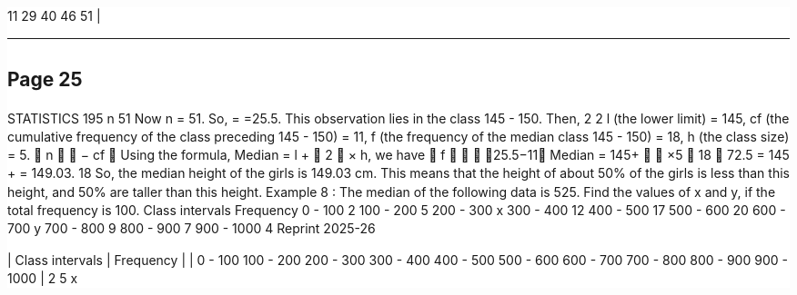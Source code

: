 11
29
40
46
51 |



---

## Page 25

STATISTICS 195
n 51
Now n = 51. So,
= =25.5.
This observation lies in the class 145 - 150. Then,
2 2
l (the lower limit) = 145,
cf (the cumulative frequency of the class preceding 145 - 150) = 11,
f (the frequency of the median class 145 - 150) = 18,
h (the class size) = 5.
 n 
 − cf 
Using the formula, Median = l +  2  × h, we have
 f 
 
25.5−11
Median = 145+   ×5
 18 
72.5
= 145 + = 149.03.
18
So, the median height of the girls is 149.03 cm.
This means that the height of about 50% of the girls is less than this height, and
50% are taller than this height.
Example 8 : The median of the following data is 525. Find the values of x and y, if the
total frequency is 100.
Class intervals Frequency
0 - 100 2
100 - 200 5
200 - 300 x
300 - 400 12
400 - 500 17
500 - 600 20
600 - 700 y
700 - 800 9
800 - 900 7
900 - 1000 4
Reprint 2025-26

| Class intervals | Frequency |
| 0 - 100
100 - 200
200 - 300
300 - 400
400 - 500
500 - 600
600 - 700
700 - 800
800 - 900
900 - 1000 | 2
5
x